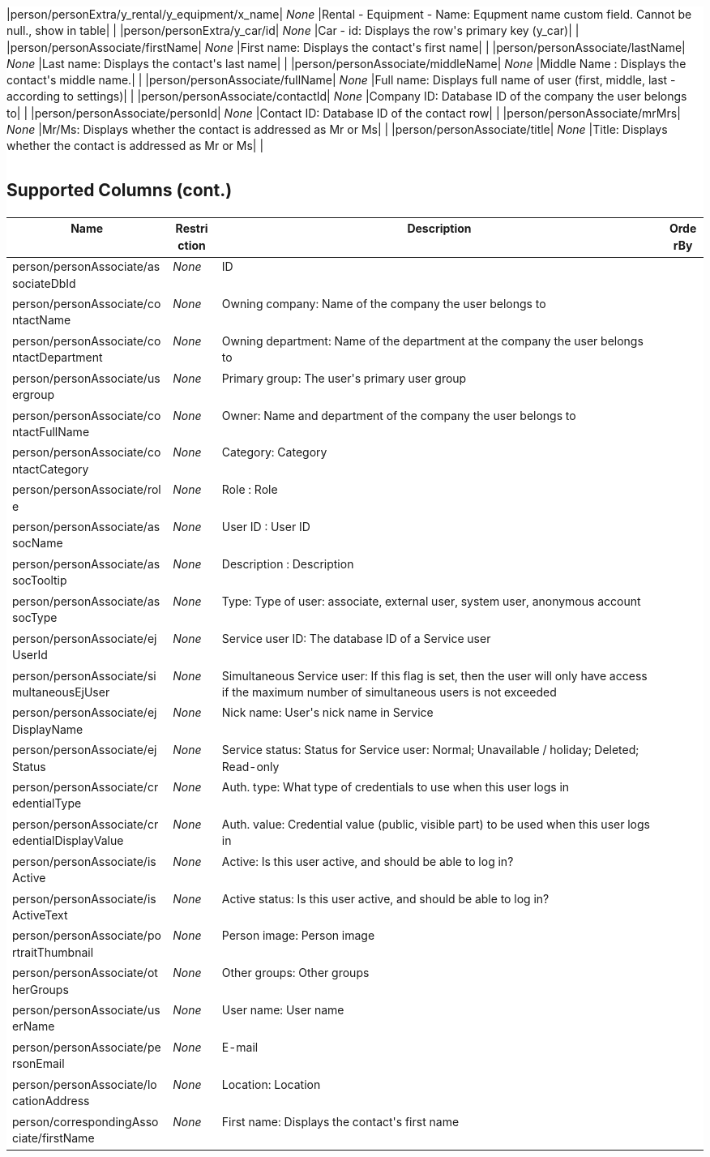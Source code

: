 |person/personExtra/y\_rental/y\_equipment/x\_name| *None* |Rental - Equipment - Name: Equpment name custom field. Cannot be null., show in table|  |
|person/personExtra/y\_car/id| *None* |Car - id: Displays the row's primary key (y\_car)|  |
|person/personAssociate/firstName| *None* |First name: Displays the contact's first name|  |
|person/personAssociate/lastName| *None* |Last name: Displays the contact's last name|  |
|person/personAssociate/middleName| *None* |Middle Name : Displays the contact's middle name.|  |
|person/personAssociate/fullName| *None* |Full name: Displays full name of user (first, middle, last - according to settings)|  |
|person/personAssociate/contactId| *None* |Company ID: Database ID of the company the user belongs to|  |
|person/personAssociate/personId| *None* |Contact ID: Database ID of the contact row|  |
|person/personAssociate/mrMrs| *None* |Mr/Ms: Displays whether the contact is addressed as Mr or Ms|  |
|person/personAssociate/title| *None* |Title: Displays whether the contact is addressed as Mr or Ms|  |

## Supported Columns (cont.)
| Name | Restriction | Description | OrderBy
| ---- | ----- | ------- | ------ |
|person/personAssociate/associateDbId| *None* |ID|  |
|person/personAssociate/contactName| *None* |Owning company: Name of the company the user belongs to|  |
|person/personAssociate/contactDepartment| *None* |Owning department: Name of the department at the company the user belongs to|  |
|person/personAssociate/usergroup| *None* |Primary group: The user's primary user group|  |
|person/personAssociate/contactFullName| *None* |Owner: Name and department of the company the user belongs to|  |
|person/personAssociate/contactCategory| *None* |Category: Category|  |
|person/personAssociate/role| *None* |Role : Role|  |
|person/personAssociate/assocName| *None* |User ID : User ID|  |
|person/personAssociate/assocTooltip| *None* |Description : Description|  |
|person/personAssociate/assocType| *None* |Type: Type of user: associate, external user, system user, anonymous account|  |
|person/personAssociate/ejUserId| *None* |Service user ID: The database ID of a Service user|  |
|person/personAssociate/simultaneousEjUser| *None* |Simultaneous Service user: If this flag is set, then the user will only have access if the maximum number of simultaneous users is not exceeded|  |
|person/personAssociate/ejDisplayName| *None* |Nick name: User's nick name in Service|  |
|person/personAssociate/ejStatus| *None* |Service status: Status for Service user: Normal; Unavailable / holiday; Deleted; Read-only|  |
|person/personAssociate/credentialType| *None* |Auth. type: What type of credentials to use when this user logs in|  |
|person/personAssociate/credentialDisplayValue| *None* |Auth. value: Credential value (public, visible part) to be used when this user logs in|  |
|person/personAssociate/isActive| *None* |Active: Is this user active, and should be able to log in?|  |
|person/personAssociate/isActiveText| *None* |Active status: Is this user active, and should be able to log in?|  |
|person/personAssociate/portraitThumbnail| *None* |Person image: Person image|  |
|person/personAssociate/otherGroups| *None* |Other groups: Other groups|  |
|person/personAssociate/userName| *None* |User name: User name|  |
|person/personAssociate/personEmail| *None* |E-mail|  |
|person/personAssociate/locationAddress| *None* |Location: Location|  |
|person/correspondingAssociate/firstName| *None* |First name: Displays the contact's first name|  |